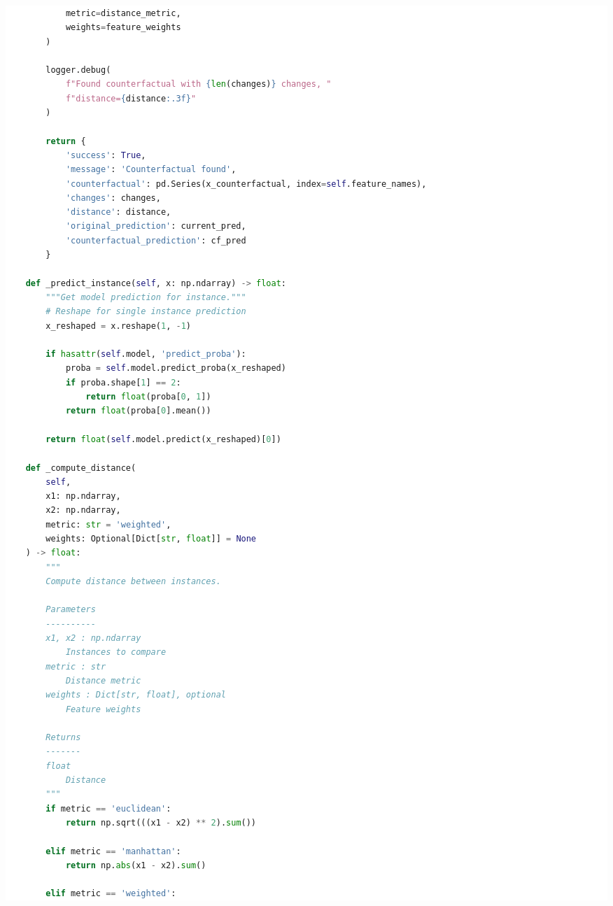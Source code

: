 ```python
            metric=distance_metric,
            weights=feature_weights
        )
        
        logger.debug(
            f"Found counterfactual with {len(changes)} changes, "
            f"distance={distance:.3f}"
        )
        
        return {
            'success': True,
            'message': 'Counterfactual found',
            'counterfactual': pd.Series(x_counterfactual, index=self.feature_names),
            'changes': changes,
            'distance': distance,
            'original_prediction': current_pred,
            'counterfactual_prediction': cf_pred
        }
    
    def _predict_instance(self, x: np.ndarray) -> float:
        """Get model prediction for instance."""
        # Reshape for single instance prediction
        x_reshaped = x.reshape(1, -1)
        
        if hasattr(self.model, 'predict_proba'):
            proba = self.model.predict_proba(x_reshaped)
            if proba.shape[1] == 2:
                return float(proba[0, 1])
            return float(proba[0].mean())
        
        return float(self.model.predict(x_reshaped)[0])
    
    def _compute_distance(
        self,
        x1: np.ndarray,
        x2: np.ndarray,
        metric: str = 'weighted',
        weights: Optional[Dict[str, float]] = None
    ) -> float:
        """
        Compute distance between instances.
        
        Parameters
        ----------
        x1, x2 : np.ndarray
            Instances to compare
        metric : str
            Distance metric
        weights : Dict[str, float], optional
            Feature weights
            
        Returns
        -------
        float
            Distance
        """
        if metric == 'euclidean':
            return np.sqrt(((x1 - x2) ** 2).sum())
        
        elif metric == 'manhattan':
            return np.abs(x1 - x2).sum()
        
        elif metric == 'weighted':
```